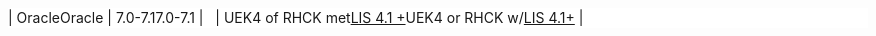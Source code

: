 | <span data-ttu-id="98167-460">Oracle</span><span class="sxs-lookup"><span data-stu-id="98167-460">Oracle</span></span> | <span data-ttu-id="98167-461">7.0-7.1</span><span class="sxs-lookup"><span data-stu-id="98167-461">7.0-7.1</span></span> | &nbsp; | <span data-ttu-id="98167-462">UEK4 of RHCK met[LIS 4.1 +](http://go.microsoft.com/fwlink/?LinkID=403033&clcid=0x409)</span><span class="sxs-lookup"><span data-stu-id="98167-462">UEK4 or RHCK w/[LIS 4.1+](http://go.microsoft.com/fwlink/?LinkID=403033&clcid=0x409)</span></span> |
